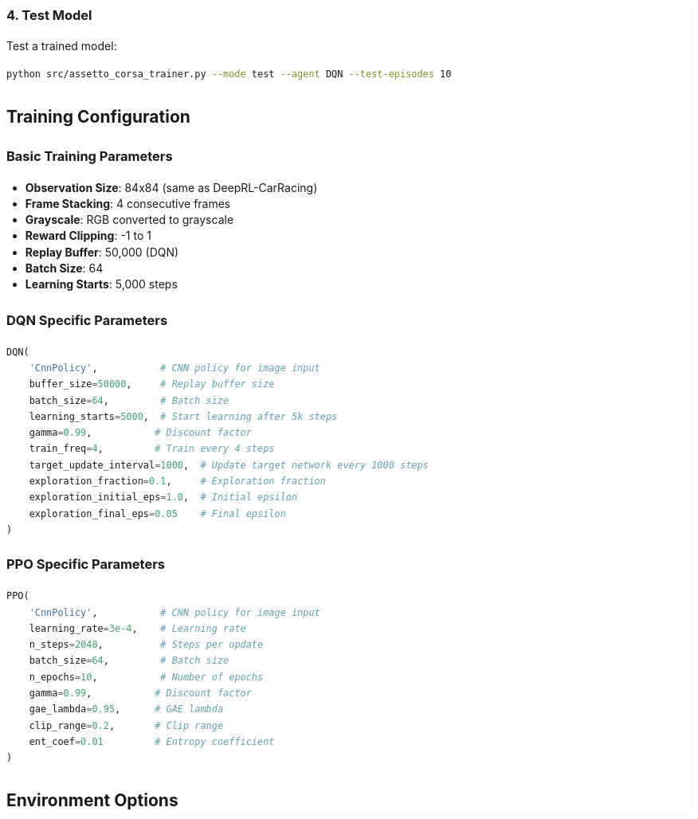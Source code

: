 ### 4. Test Model
Test a trained model:

```bash
python src/assetto_corsa_trainer.py --mode test --agent DQN --test-episodes 10
```

## Training Configuration

### Basic Training Parameters
- **Observation Size**: 84x84 (same as DeepRL-CarRacing)
- **Frame Stacking**: 4 consecutive frames
- **Grayscale**: RGB converted to grayscale
- **Reward Clipping**: -1 to 1
- **Replay Buffer**: 50,000 (DQN)
- **Batch Size**: 64
- **Learning Starts**: 5,000 steps

### DQN Specific Parameters
```python
DQN(
    'CnnPolicy',           # CNN policy for image input
    buffer_size=50000,     # Replay buffer size
    batch_size=64,         # Batch size
    learning_starts=5000,  # Start learning after 5k steps
    gamma=0.99,           # Discount factor
    train_freq=4,         # Train every 4 steps
    target_update_interval=1000,  # Update target network every 1000 steps
    exploration_fraction=0.1,     # Exploration fraction
    exploration_initial_eps=1.0,  # Initial epsilon
    exploration_final_eps=0.05    # Final epsilon
)
```

### PPO Specific Parameters
```python
PPO(
    'CnnPolicy',           # CNN policy for image input
    learning_rate=3e-4,    # Learning rate
    n_steps=2048,          # Steps per update
    batch_size=64,         # Batch size
    n_epochs=10,           # Number of epochs
    gamma=0.99,           # Discount factor
    gae_lambda=0.95,      # GAE lambda
    clip_range=0.2,       # Clip range
    ent_coef=0.01         # Entropy coefficient
)
```

## Environment Options
